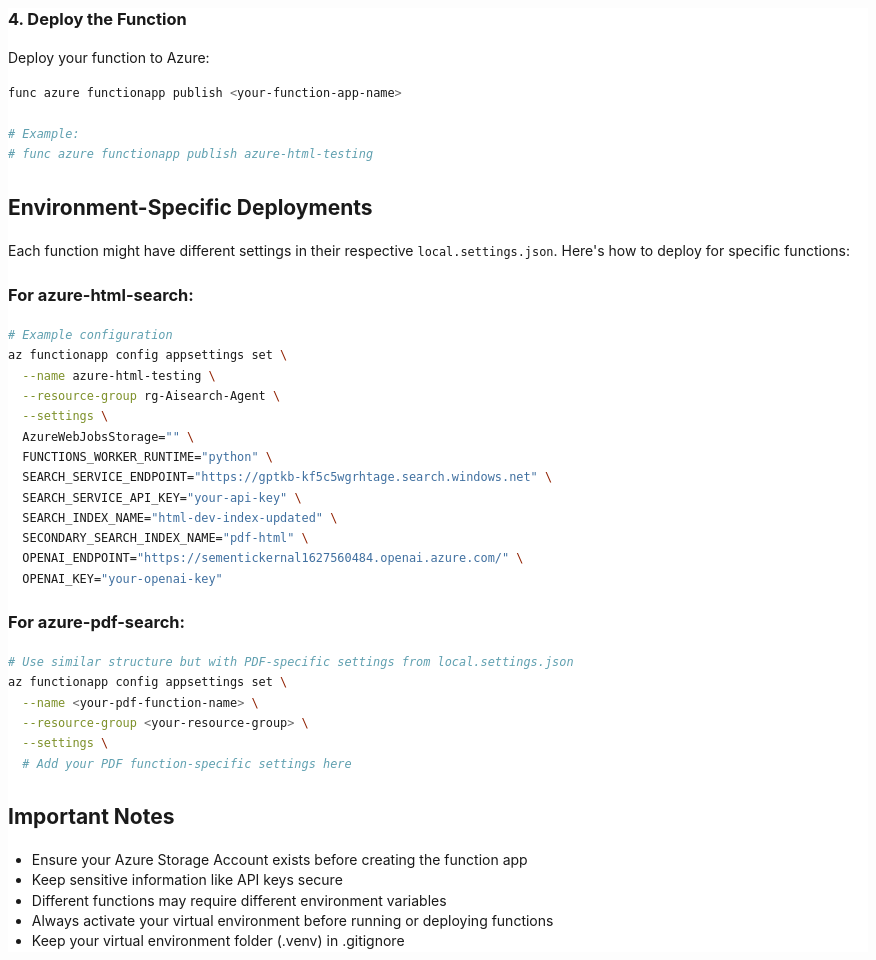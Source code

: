 ### 4. Deploy the Function

Deploy your function to Azure:

```bash
func azure functionapp publish <your-function-app-name>

# Example:
# func azure functionapp publish azure-html-testing
```

## Environment-Specific Deployments

Each function might have different settings in their respective `local.settings.json`. Here's how to deploy for specific functions:

### For azure-html-search:
```bash
# Example configuration
az functionapp config appsettings set \
  --name azure-html-testing \
  --resource-group rg-Aisearch-Agent \
  --settings \
  AzureWebJobsStorage="" \
  FUNCTIONS_WORKER_RUNTIME="python" \
  SEARCH_SERVICE_ENDPOINT="https://gptkb-kf5c5wgrhtage.search.windows.net" \
  SEARCH_SERVICE_API_KEY="your-api-key" \
  SEARCH_INDEX_NAME="html-dev-index-updated" \
  SECONDARY_SEARCH_INDEX_NAME="pdf-html" \
  OPENAI_ENDPOINT="https://sementickernal1627560484.openai.azure.com/" \
  OPENAI_KEY="your-openai-key"
```

### For azure-pdf-search:
```bash
# Use similar structure but with PDF-specific settings from local.settings.json
az functionapp config appsettings set \
  --name <your-pdf-function-name> \
  --resource-group <your-resource-group> \
  --settings \
  # Add your PDF function-specific settings here
```

## Important Notes

- Ensure your Azure Storage Account exists before creating the function app
- Keep sensitive information like API keys secure
- Different functions may require different environment variables
- Always activate your virtual environment before running or deploying functions
- Keep your virtual environment folder (.venv) in .gitignore

